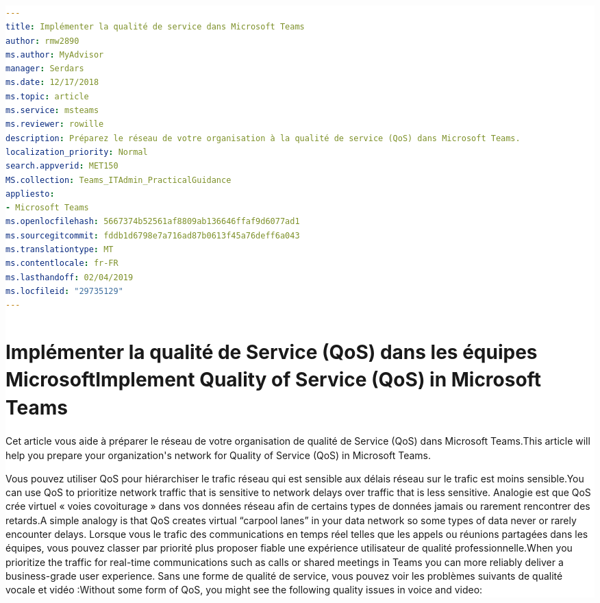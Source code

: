 ```yaml
---
title: Implémenter la qualité de service dans Microsoft Teams
author: rmw2890
ms.author: MyAdvisor
manager: Serdars
ms.date: 12/17/2018
ms.topic: article
ms.service: msteams
ms.reviewer: rowille
description: Préparez le réseau de votre organisation à la qualité de service (QoS) dans Microsoft Teams.
localization_priority: Normal
search.appverid: MET150
MS.collection: Teams_ITAdmin_PracticalGuidance
appliesto:
- Microsoft Teams
ms.openlocfilehash: 5667374b52561af8809ab136646ffaf9d6077ad1
ms.sourcegitcommit: fddb1d6798e7a716ad87b0613f45a76deff6a043
ms.translationtype: MT
ms.contentlocale: fr-FR
ms.lasthandoff: 02/04/2019
ms.locfileid: "29735129"
---
```

# <a name="implement-quality-of-service-qos-in-microsoft-teams"></a><span data-ttu-id="452f3-103">Implémenter la qualité de Service (QoS) dans les équipes Microsoft</span><span class="sxs-lookup"><span data-stu-id="452f3-103">Implement Quality of Service (QoS) in Microsoft Teams</span></span>

<span data-ttu-id="452f3-104">Cet article vous aide à préparer le réseau de votre organisation de qualité de Service (QoS) dans Microsoft Teams.</span><span class="sxs-lookup"><span data-stu-id="452f3-104">This article will help you prepare your organization's network for Quality of Service (QoS) in Microsoft Teams.</span></span>

<span data-ttu-id="452f3-105">Vous pouvez utiliser QoS pour hiérarchiser le trafic réseau qui est sensible aux délais réseau sur le trafic est moins sensible.</span><span class="sxs-lookup"><span data-stu-id="452f3-105">You can use QoS to prioritize network traffic that is sensitive to network delays over traffic that is less sensitive.</span></span> <span data-ttu-id="452f3-106">Analogie est que QoS crée virtuel « voies covoiturage » dans vos données réseau afin de certains types de données jamais ou rarement rencontrer des retards.</span><span class="sxs-lookup"><span data-stu-id="452f3-106">A simple analogy is that QoS creates virtual “carpool lanes” in your data network so some types of data never or rarely encounter delays.</span></span>
<span data-ttu-id="452f3-107">Lorsque vous le trafic des communications en temps réel telles que les appels ou réunions partagées dans les équipes, vous pouvez classer par priorité plus proposer fiable une expérience utilisateur de qualité professionnelle.</span><span class="sxs-lookup"><span data-stu-id="452f3-107">When you prioritize the traffic for real-time communications such as calls or shared meetings in Teams you can more reliably deliver a business-grade user experience.</span></span> <span data-ttu-id="452f3-108">Sans une forme de qualité de service, vous pouvez voir les problèmes suivants de qualité vocale et vidéo :</span><span class="sxs-lookup"><span data-stu-id="452f3-108">Without some form of QoS, you might see the following quality issues in voice and video:</span></span>
